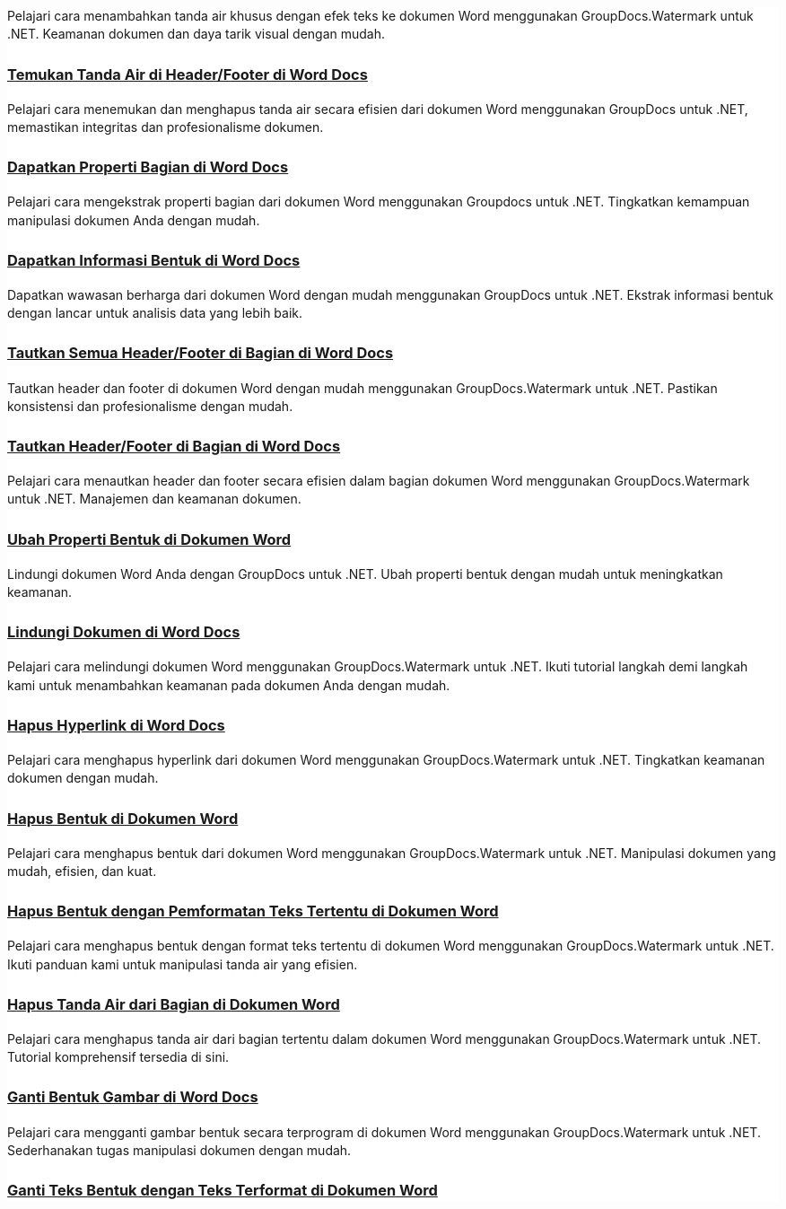 Pelajari cara menambahkan tanda air khusus dengan efek teks ke dokumen Word menggunakan GroupDocs.Watermark untuk .NET. Keamanan dokumen dan daya tarik visual dengan mudah.
### [Temukan Tanda Air di Header/Footer di Word Docs](./find-watermark-header-footer-word-docs/)
Pelajari cara menemukan dan menghapus tanda air secara efisien dari dokumen Word menggunakan GroupDocs untuk .NET, memastikan integritas dan profesionalisme dokumen.
### [Dapatkan Properti Bagian di Word Docs](./get-section-properties-word-docs/)
Pelajari cara mengekstrak properti bagian dari dokumen Word menggunakan Groupdocs untuk .NET. Tingkatkan kemampuan manipulasi dokumen Anda dengan mudah.
### [Dapatkan Informasi Bentuk di Word Docs](./get-shapes-information-word-docs/)
Dapatkan wawasan berharga dari dokumen Word dengan mudah menggunakan GroupDocs untuk .NET. Ekstrak informasi bentuk dengan lancar untuk analisis data yang lebih baik.
### [Tautkan Semua Header/Footer di Bagian di Word Docs](./link-all-headers-footers-section-word-docs/)
Tautkan header dan footer di dokumen Word dengan mudah menggunakan GroupDocs.Watermark untuk .NET. Pastikan konsistensi dan profesionalisme dengan mudah.
### [Tautkan Header/Footer di Bagian di Word Docs](./link-header-footer-section-word-docs/)
Pelajari cara menautkan header dan footer secara efisien dalam bagian dokumen Word menggunakan GroupDocs.Watermark untuk .NET. Manajemen dan keamanan dokumen.
### [Ubah Properti Bentuk di Dokumen Word](./modify-shape-properties-word-docs/)
Lindungi dokumen Word Anda dengan GroupDocs untuk .NET. Ubah properti bentuk dengan mudah untuk meningkatkan keamanan.
### [Lindungi Dokumen di Word Docs](./protect-document-word-docs/)
Pelajari cara melindungi dokumen Word menggunakan GroupDocs.Watermark untuk .NET. Ikuti tutorial langkah demi langkah kami untuk menambahkan keamanan pada dokumen Anda dengan mudah.
### [Hapus Hyperlink di Word Docs](./remove-hyperlinks-word-docs/)
Pelajari cara menghapus hyperlink dari dokumen Word menggunakan GroupDocs.Watermark untuk .NET. Tingkatkan keamanan dokumen dengan mudah.
### [Hapus Bentuk di Dokumen Word](./remove-shape-word-docs/)
Pelajari cara menghapus bentuk dari dokumen Word menggunakan GroupDocs.Watermark untuk .NET. Manipulasi dokumen yang mudah, efisien, dan kuat.
### [Hapus Bentuk dengan Pemformatan Teks Tertentu di Dokumen Word](./remove-shapes-specific-text-formatting-word-docs/)
Pelajari cara menghapus bentuk dengan format teks tertentu di dokumen Word menggunakan GroupDocs.Watermark untuk .NET. Ikuti panduan kami untuk manipulasi tanda air yang efisien.
### [Hapus Tanda Air dari Bagian di Dokumen Word](./remove-watermark-section-word-docs/)
Pelajari cara menghapus tanda air dari bagian tertentu dalam dokumen Word menggunakan GroupDocs.Watermark untuk .NET. Tutorial komprehensif tersedia di sini.
### [Ganti Bentuk Gambar di Word Docs](./replace-shape-image-word-docs/)
Pelajari cara mengganti gambar bentuk secara terprogram di dokumen Word menggunakan GroupDocs.Watermark untuk .NET. Sederhanakan tugas manipulasi dokumen dengan mudah.
### [Ganti Teks Bentuk dengan Teks Terformat di Dokumen Word](./replace-shape-text-formatted-text-word-docs/)